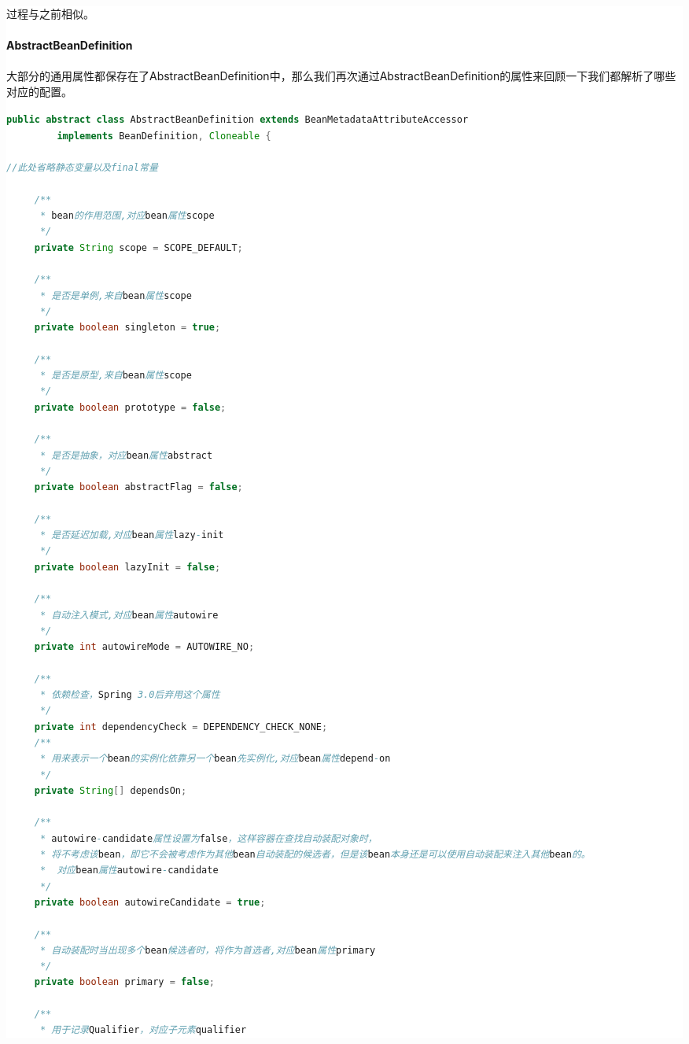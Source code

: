    过程与之前相似。

#### AbstractBeanDefinition

大部分的通用属性都保存在了AbstractBeanDefinition中，那么我们再次通过AbstractBeanDefinition的属性来回顾一下我们都解析了哪些对应的配置。

~~~java
public abstract class AbstractBeanDefinition extends BeanMetadataAttributeAccessor
         implements BeanDefinition, Cloneable {

//此处省略静态变量以及final常量

     /**
      * bean的作用范围,对应bean属性scope
      */
     private String scope = SCOPE_DEFAULT;

     /**
      * 是否是单例,来自bean属性scope
      */
     private boolean singleton = true;

     /**
      * 是否是原型,来自bean属性scope
      */
     private boolean prototype = false;

     /**
      * 是否是抽象，对应bean属性abstract
      */
     private boolean abstractFlag = false;

     /**
      * 是否延迟加载,对应bean属性lazy-init
      */
     private boolean lazyInit = false;

     /**
      * 自动注入模式,对应bean属性autowire
      */
     private int autowireMode = AUTOWIRE_NO;

     /**
      * 依赖检查，Spring 3.0后弃用这个属性
      */
     private int dependencyCheck = DEPENDENCY_CHECK_NONE;
     /**
      * 用来表示一个bean的实例化依靠另一个bean先实例化,对应bean属性depend-on
      */
     private String[] dependsOn;

     /**
      * autowire-candidate属性设置为false，这样容器在查找自动装配对象时，
      * 将不考虑该bean，即它不会被考虑作为其他bean自动装配的候选者，但是该bean本身还是可以使用自动装配来注入其他bean的。 
      *  对应bean属性autowire-candidate
      */
     private boolean autowireCandidate = true;

     /**
      * 自动装配时当出现多个bean候选者时，将作为首选者,对应bean属性primary
      */
     private boolean primary = false;

     /**
      * 用于记录Qualifier，对应子元素qualifier
~~~